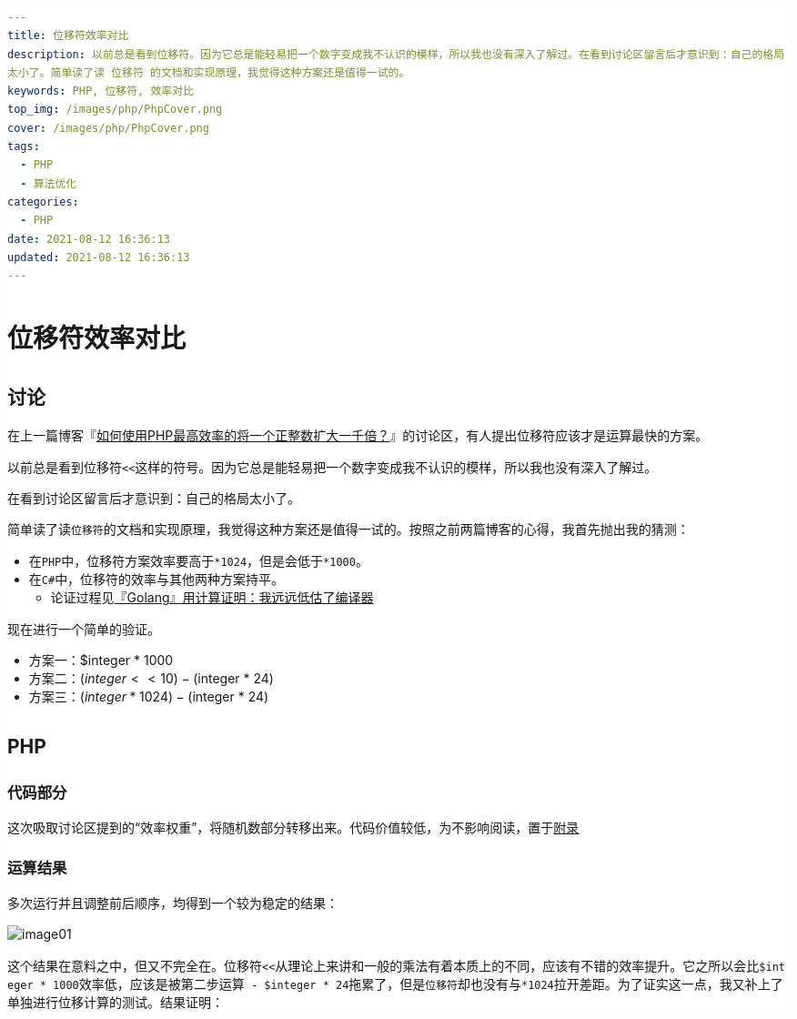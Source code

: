 ```yaml
---
title: 位移符效率对比
description: 以前总是看到位移符。因为它总是能轻易把一个数字变成我不认识的模样，所以我也没有深入了解过。在看到讨论区留言后才意识到：自己的格局太小了。简单读了读 位移符 的文档和实现原理，我觉得这种方案还是值得一试的。
keywords: PHP, 位移符, 效率对比
top_img: /images/php/PhpCover.png
cover: /images/php/PhpCover.png
tags:
  - PHP
  - 算法优化
categories:
  - PHP
date: 2021-08-12 16:36:13
updated: 2021-08-12 16:36:13
---
```

# 位移符效率对比

## 讨论
在上一篇博客『[如何使用PHP最高效率的将一个正整数扩大一千倍？](/php/PhpExpandsPositiveIntegersByAFactorOf1000)』的讨论区，有人提出位移符应该才是运算最快的方案。

以前总是看到位移符`<<`这样的符号。因为它总是能轻易把一个数字变成我不认识的模样，所以我也没有深入了解过。

在看到讨论区留言后才意识到：自己的格局太小了。

简单读了读`位移符`的文档和实现原理，我觉得这种方案还是值得一试的。按照之前两篇博客的心得，我首先抛出我的猜测：
* 在`PHP`中，位移符方案效率要高于`*1024`，但是会低于`*1000`。
* 在`C#`中，位移符的效率与其他两种方案持平。
    * 论证过程见[『Golang』用计算证明：我远远低估了编译器](/go/CompiledLanguageComputationOfMultiplication)

现在进行一个简单的验证。
* 方案一：$integer * 1000
* 方案二：($integer << 10) - ($integer * 24)
* 方案三：($integer * 1024) - ($integer * 24)

## PHP
### 代码部分

这次吸取讨论区提到的“效率权重”，将随机数部分转移出来。代码价值较低，为不影响阅读，置于[附录](/php/DisplacementEfficiencyComparison#PHP代码)

### 运算结果

多次运行并且调整前后顺序，均得到一个较为稳定的结果：

![image01](/images/laravel/DisplacementEfficiencyComparison01.png)

这个结果在意料之中，但又不完全在。位移符`<<`从理论上来讲和一般的乘法有着本质上的不同，应该有不错的效率提升。它之所以会比`$integer * 1000`效率低，应该是被第二步运算` - $integer * 24`拖累了，但是`位移符`却也没有与`*1024`拉开差距。为了证实这一点，我又补上了单独进行位移计算的测试。结果证明：
